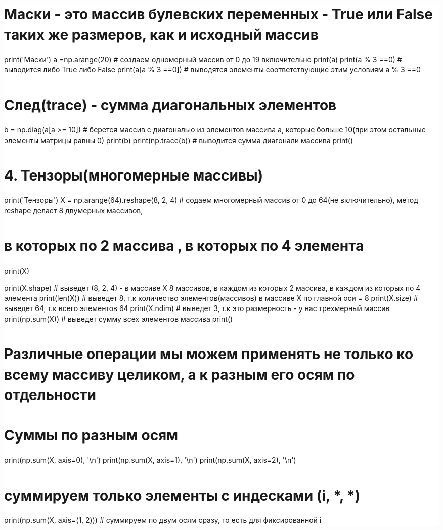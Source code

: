 
# Маски  - это массив булевских переменных - True или False таких же размеров, как и исходный массив
print('Маски')
a =np.arange(20) # создаем одномерный массив от 0 до 19 включительно
print(a)
print(a % 3 ==0) # выводится либо True либо False
print(a[a % 3 ==0]) # выводятся элементы соответствующие этим условиям a % 3 ==0

# След(trace) - сумма диагональных элементов
b = np.diag(a[a >= 10]) # берется массив с диагональю из элементов массива а, которые больше 10(при этом остальные элементы матрицы равны 0)
print(b)
print(np.trace(b)) # выводится сумма диагонали массива
print()


# 4. Тензоры(многомерные массивы)
print('Тензоры')
X = np.arange(64).reshape(8, 2, 4) # содаем  многомерный массив от 0 до 64(не включительно), метод reshape делает 8 двумерных массивов,
# в которых по 2 массива , в которых по 4 элемента
print(X)

print(X.shape) # выведет (8, 2, 4) - в массиве Х 8 массивов, в каждом из которых 2 массива, в каждом из которых по 4 элемента
print(len(X)) # выведет 8, т.к количество элементов(массивов) в массиве Х по главной оси = 8
print(X.size) # выведет 64, т.к всего элементов 64
print(X.ndim) # выведет 3, т.к это размерность - у нас трехмерный массив
print(np.sum(X)) # выведет сумму всех элементов массива
print()

# Различные операции мы можем применять не только ко всему массиву целиком, а к разным его осям по отдельности

# Суммы по разным осям
print(np.sum(X, axis=0), '\n')
print(np.sum(X, axis=1), '\n')
print(np.sum(X, axis=2), '\n')

# суммируем только элементы с индесками (i, *, *)
print(np.sum(X, axis=(1, 2))) # суммируем по двум осям сразу, то есть для фиксированной i

